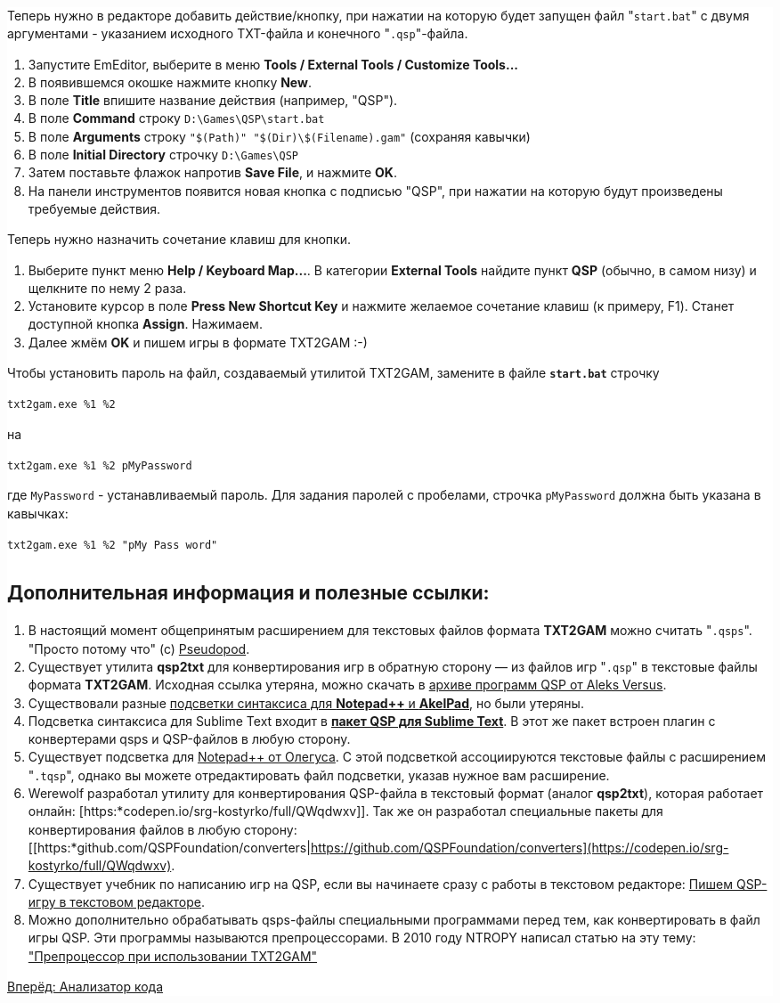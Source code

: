 Теперь нужно в редакторе добавить действие/кнопку, при нажатии на которую будет запущен файл "`start.bat`" с двумя аргументами - указанием исходного TXT-файла и конечного "`.qsp`"-файла.

1.  Запустите EmEditor, выберите в меню **Tools / External Tools / Customize Tools\...**
2.  В появившемся окошке нажмите кнопку **New**.
3.  В поле **Title** впишите название действия (например, "QSP").
4.  В поле **Command** строку `D:\Games\QSP\start.bat`
5.  В поле **Arguments** строку `"$(Path)" "$(Dir)\$(Filename).gam"` (сохраняя кавычки)
6.  В поле **Initial Directory** строчку `D:\Games\QSP`
7.  Затем поставьте флажок напротив **Save File**, и нажмите **OK**.
8.  На панели инструментов появится новая кнопка с подписью "QSP", при нажатии на которую будут произведены требуемые действия.

Теперь нужно назначить сочетание клавиш для кнопки.

1.  Выберите пункт меню **Help / Keyboard Map\...**. В категории **External Tools** найдите пункт **QSP** (обычно, в самом низу) и щелкните по нему 2 раза.
2.  Установите курсор в поле **Press New Shortcut Key** и нажмите желаемое сочетание клавиш (к примеру, F1). Станет доступной кнопка **Assign**. Нажимаем.
3.  Далее жмём **OK** и пишем игры в формате TXT2GAM :-)

Чтобы установить пароль на файл, создаваемый утилитой TXT2GAM, замените в файле **`start.bat`** строчку

``` plain
txt2gam.exe %1 %2
```

на

``` plain
txt2gam.exe %1 %2 pMyPassword
```

где `MyPassword` - устанавливаемый пароль. Для задания паролей с пробелами, строчка `pMyPassword` должна быть указана в кавычках:

``` plain
txt2gam.exe %1 %2 "pMy Pass word"
```

## Дополнительная информация и полезные ссылки:

1.  В настоящий момент общепринятым расширением для текстовых файлов формата **TXT2GAM** можно считать "`.qsps`". "Просто потому что" (с) [Pseudopod](https://github.com/gretmn102/QSP-VSCode#допустим-я-хочу-попробовать).
2.  Существует утилита **qsp2txt** для конвертирования игр в обратную сторону — из файлов игр "`.qsp`" в текстовые файлы формата **TXT2GAM**. Исходная ссылка утеряна, можно скачать в [архиве программ QSP от Aleks Versus](https://mega.nz/folder/jXwXlSRJ#TF7P-soOJOWIC8MrBA-L1A).
3.  Существовали разные [подсветки синтаксиса для **Notepad++** и **AkelPad**](https://qsp.org/index.php?option=com_agora&task=topic&id=686&Itemid=57), но были утеряны.
4.  Подсветка синтаксиса для Sublime Text входит в **[пакет QSP для Sublime Text](https://github.com/AleksVersus/JAD_for_QSP)**. В этот же пакет встроен плагин с конвертерами qsps и QSP-файлов в любую сторону.
5.  Существует подсветка для [Notepad++ от Олегуса](https://qsp.org/components/com_agora/img/members/20/notepad-qsp.zip). С этой подсветкой ассоциируются текстовые файлы с расширением "`.tqsp`", однако вы можете отредактировать файл подсветки, указав нужное вам расширение.
6.  Werewolf разработал утилиту для конвертирования QSP-файла в текстовый формат (аналог **qsp2txt**), которая работает онлайн: [https:*codepen.io/srg-kostyrko/full/QWqdwxv\]\]. Так же он разработал специальные пакеты для конвертирования файлов в любую сторону: \[\[https:*github.com/QSPFoundation/converters\|https://github.com/QSPFoundation/converters](https://codepen.io/srg-kostyrko/full/QWqdwxv).
7.  Существует учебник по написанию игр на QSP, если вы начинаете сразу с работы в текстовом редакторе: [Пишем QSP-игру в текстовом редакторе](..\txt2gam\txt2gam_manual.md).
8.  Можно дополнительно обрабатывать qsps-файлы специальными программами перед тем, как конвертировать в файл игры QSP. Эти программы называются препроцессорами. В 2010 году NTROPY написал статью на эту тему: ["Препроцессор при использовании TXT2GAM"](..\txt2gam\txt2gam_preprocessor.md)

[Вперёд: Анализатор кода](..\analyzer.md)
